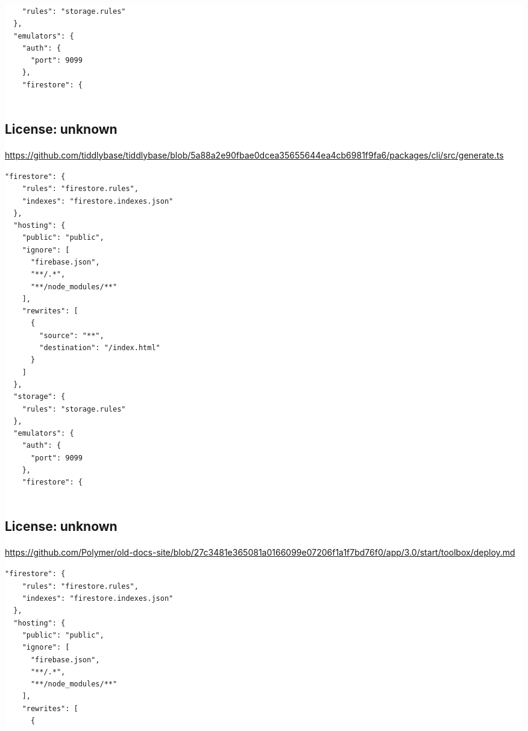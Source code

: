 ```
    "rules": "storage.rules"
  },
  "emulators": {
    "auth": {
      "port": 9099
    },
    "firestore": {
      
```


## License: unknown
https://github.com/tiddlybase/tiddlybase/blob/5a88a2e90fbae0dcea35655644ea4cb6981f9fa6/packages/cli/src/generate.ts

```
"firestore": {
    "rules": "firestore.rules",
    "indexes": "firestore.indexes.json"
  },
  "hosting": {
    "public": "public",
    "ignore": [
      "firebase.json",
      "**/.*",
      "**/node_modules/**"
    ],
    "rewrites": [
      {
        "source": "**",
        "destination": "/index.html"
      }
    ]
  },
  "storage": {
    "rules": "storage.rules"
  },
  "emulators": {
    "auth": {
      "port": 9099
    },
    "firestore": {
      
```


## License: unknown
https://github.com/Polymer/old-docs-site/blob/27c3481e365081a0166099e07206f1a1f7bd76f0/app/3.0/start/toolbox/deploy.md

```
"firestore": {
    "rules": "firestore.rules",
    "indexes": "firestore.indexes.json"
  },
  "hosting": {
    "public": "public",
    "ignore": [
      "firebase.json",
      "**/.*",
      "**/node_modules/**"
    ],
    "rewrites": [
      {
```
